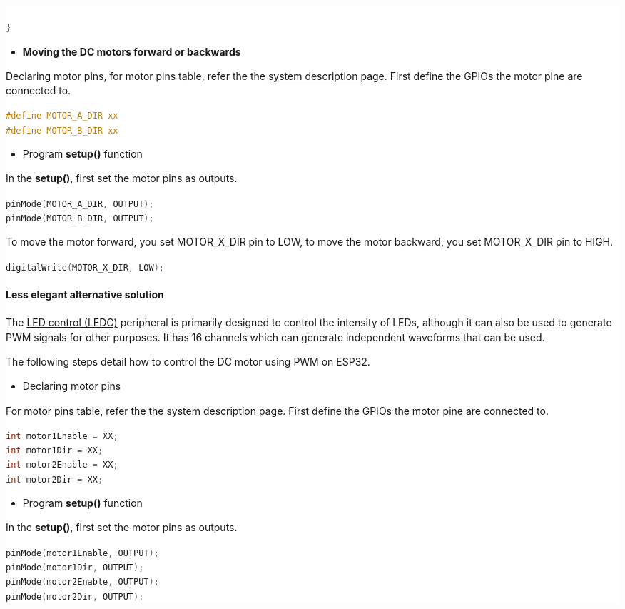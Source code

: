 ```c

}
```

- **Moving the DC motors forward or backwards**

Declaring motor pins, for motor pins table, refer the the [system description page](/SystemDescription.md). First define the GPIOs the motor pine are connected to.

```c
#define MOTOR_A_DIR xx
#define MOTOR_B_DIR xx

```

- Program **setup()** function

In the **setup()**, first set the motor pins as outputs.

```c
pinMode(MOTOR_A_DIR, OUTPUT);
pinMode(MOTOR_B_DIR, OUTPUT);

```

To move the motor forward, you set MOTOR_X_DIR pin to LOW, to move the motor backward, you set MOTOR_X_DIR pin to HIGH.

```c
digitalWrite(MOTOR_X_DIR, LOW);
```

####   Less elegant alternative solution

The [LED control (LEDC)](https://docs.espressif.com/projects/esp-idf/en/latest/esp32/api-reference/peripherals/ledc.html) peripheral is primarily designed to control the  intensity of LEDs, although it can also be used to generate PWM signals  for other purposes. It has 16 channels which can generate independent waveforms that can be  used.

The following steps detail how to control the DC motor using PWM on ESP32.

- Declaring motor pins 

For motor pins table, refer the the [system description page](/SystemDescription.md). First define the GPIOs the motor pine are connected to.

```c
int motor1Enable = XX;
int motor1Dir = XX;
int motor2Enable = XX;
int motor2Dir = XX;    
```

- Program **setup()** function

In the **setup()**, first set the motor pins as outputs.

```c
pinMode(motor1Enable, OUTPUT);
pinMode(motor1Dir, OUTPUT);
pinMode(motor2Enable, OUTPUT);
pinMode(motor2Dir, OUTPUT);
```
